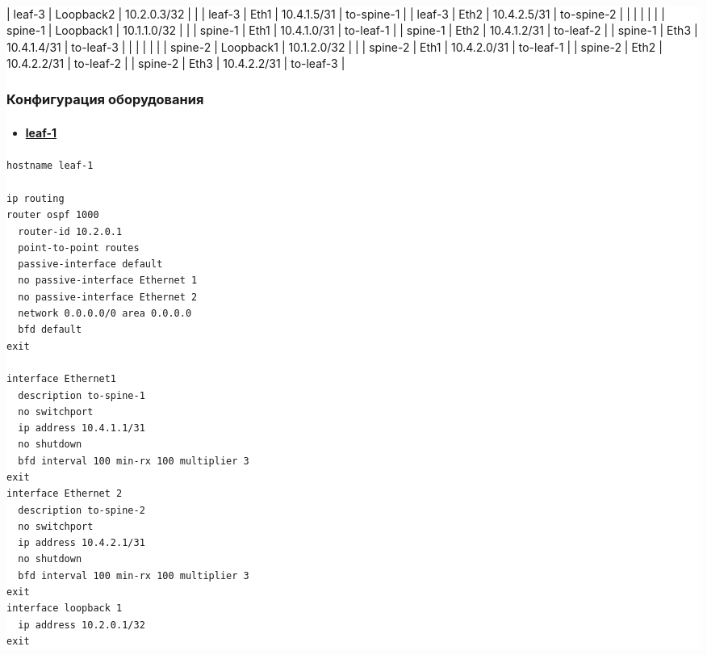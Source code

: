 |  leaf-3  | Loopback2 | 10.2.0.3/32  |             |
|  leaf-3  |  Eth1     | 10.4.1.5/31  | to-spine-1  |
|  leaf-3  |  Eth2     | 10.4.2.5/31  | to-spine-2  |
|          |           |              |             |
|  spine-1 | Loopback1 | 10.1.1.0/32  |             |
|  spine-1 |  Eth1     | 10.4.1.0/31  |  to-leaf-1  |
|  spine-1 |  Eth2     | 10.4.1.2/31  |  to-leaf-2  |
|  spine-1 |  Eth3     | 10.4.1.4/31  |  to-leaf-3  |
|          |           |              |             |
|  spine-2 | Loopback1 | 10.1.2.0/32  |             |
|  spine-2 |  Eth1     | 10.4.2.0/31  |  to-leaf-1  |
|  spine-2 |  Eth2     | 10.4.2.2/31  |  to-leaf-2  |
|  spine-2 |  Eth3     | 10.4.2.2/31  |  to-leaf-3  |

### Конфигурация оборудования

- #### [leaf-1](config/leaf-1.conf)

```
hostname leaf-1

ip routing
router ospf 1000
  router-id 10.2.0.1
  point-to-point routes
  passive-interface default
  no passive-interface Ethernet 1
  no passive-interface Ethernet 2
  network 0.0.0.0/0 area 0.0.0.0
  bfd default
exit

interface Ethernet1
  description to-spine-1
  no switchport
  ip address 10.4.1.1/31
  no shutdown
  bfd interval 100 min-rx 100 multiplier 3
exit
interface Ethernet 2
  description to-spine-2
  no switchport
  ip address 10.4.2.1/31
  no shutdown
  bfd interval 100 min-rx 100 multiplier 3
exit
interface loopback 1
  ip address 10.2.0.1/32
exit
```
